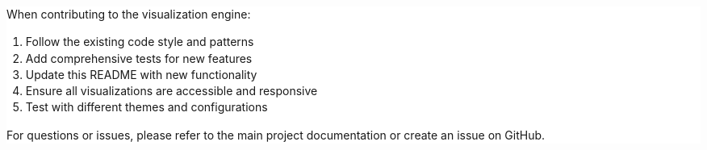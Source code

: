 When contributing to the visualization engine:

1. Follow the existing code style and patterns
2. Add comprehensive tests for new features
3. Update this README with new functionality
4. Ensure all visualizations are accessible and responsive
5. Test with different themes and configurations

For questions or issues, please refer to the main project documentation or create an issue on GitHub. 